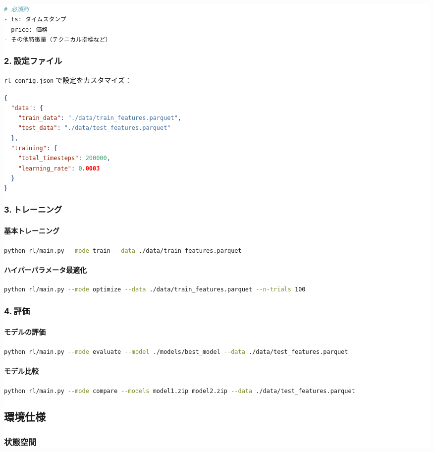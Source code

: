 ```python
# 必須列
- ts: タイムスタンプ
- price: 価格
- その他特徴量（テクニカル指標など）
```

### 2. 設定ファイル

`rl_config.json` で設定をカスタマイズ：

```json
{
  "data": {
    "train_data": "./data/train_features.parquet",
    "test_data": "./data/test_features.parquet"
  },
  "training": {
    "total_timesteps": 200000,
    "learning_rate": 0.0003
  }
}
```

### 3. トレーニング

#### 基本トレーニング

```bash
python rl/main.py --mode train --data ./data/train_features.parquet
```

#### ハイパーパラメータ最適化

```bash
python rl/main.py --mode optimize --data ./data/train_features.parquet --n-trials 100
```

### 4. 評価

#### モデルの評価

```bash
python rl/main.py --mode evaluate --model ./models/best_model --data ./data/test_features.parquet
```

#### モデル比較

```bash
python rl/main.py --mode compare --models model1.zip model2.zip --data ./data/test_features.parquet
```

## 環境仕様

### 状態空間
